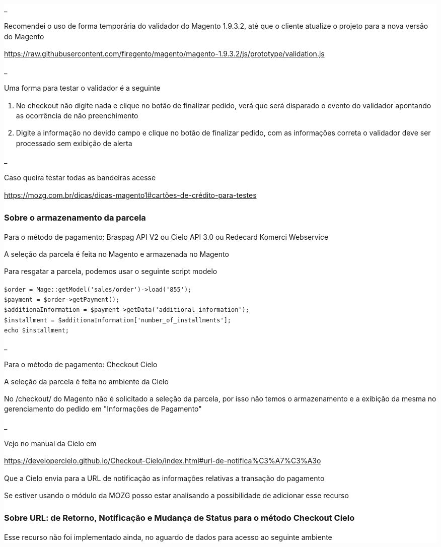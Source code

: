_

Recomendei o uso de forma temporária do validador do Magento 1.9.3.2, até que o cliente atualize o projeto para a nova versão do Magento

https://raw.githubusercontent.com/firegento/magento/magento-1.9.3.2/js/prototype/validation.js

_

Uma forma para testar o validador é a seguinte

1. No checkout não digite nada e clique no botão de finalizar pedido, verá que será disparado o evento do validador apontando as ocorrência de não preenchimento

2. Digite a informação no devido campo e clique no botão de finalizar pedido, com as informações correta o validador deve ser processado sem exibição de alerta

_

Caso queira testar todas as bandeiras acesse

https://mozg.com.br/dicas/dicas-magento1#cartões-de-crédito-para-testes

### Sobre o armazenamento da parcela

Para o método de pagamento: Braspag API V2 ou Cielo API 3.0 ou Redecard Komerci Webservice

A seleção da parcela é feita no Magento e armazenada no Magento

Para resgatar a parcela, podemos usar o seguinte script modelo

    $order = Mage::getModel('sales/order')->load('855');
    $payment = $order->getPayment();
    $additionaInformation = $payment->getData('additional_information');
    $installment = $additionaInformation['number_of_installments'];
    echo $installment;

_

Para o método de pagamento: Checkout Cielo

A seleção da parcela é feita no ambiente da Cielo

No /checkout/ do Magento não é solicitado a seleção da parcela, por isso não temos o armazenamento e a exibição da mesma no gerenciamento do pedido em "Informações de Pagamento"

_

Vejo no manual da Cielo em

https://developercielo.github.io/Checkout-Cielo/index.html#url-de-notifica%C3%A7%C3%A3o

Que a Cielo envia para a URL de notificação as informações relativas a transação do pagamento

Se estiver usando o módulo da MOZG posso estar analisando a possibilidade de adicionar esse recurso

### Sobre URL: de Retorno, Notificação e Mudança de Status para o método Checkout Cielo

Esse recurso não foi implementado ainda, no aguardo de dados para acesso ao seguinte ambiente


[checkmark]: https://raw.githubusercontent.com/mozgbrasil/mozgbrasil.github.io/master/assets/images/logos/logo_32_32.png "MOZG"
[url-method]: http://www.cielo.com.br/
[requerimentos]: http://mozgbrasil.github.io/requerimentos/
[contact-cielo]: http://www.cielo.com.br/cielo/ecp/comunidade.do?app=portal&pg=20004&view=faleconosco
[tickets]: https://cerebrum.freshdesk.com/support/tickets/new
[preco]: http://www.cerebrum.com.br/preco/
[getcomposer]: https://getcomposer.org/
[uninstall-mods]: https://getcomposer.org/doc/03-cli.md#remove
